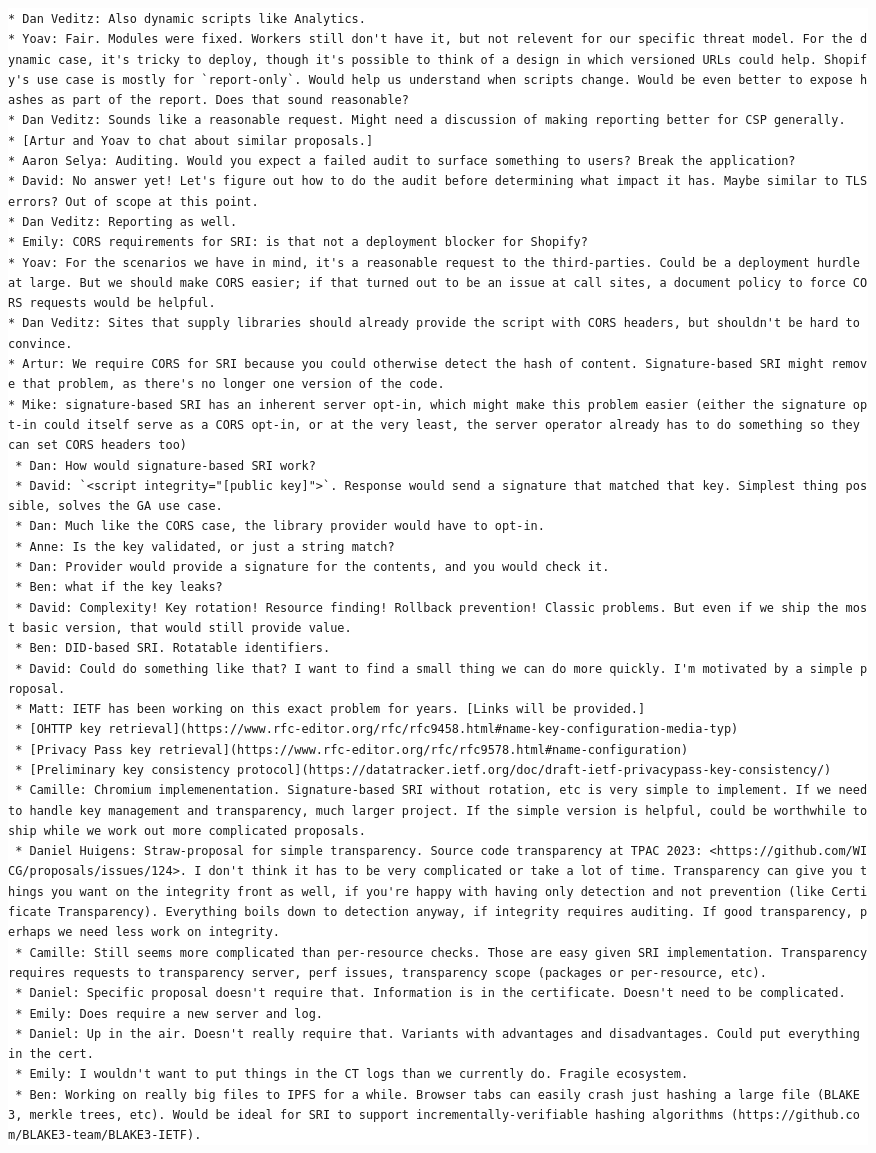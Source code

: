     * Dan Veditz: Also dynamic scripts like Analytics.
    * Yoav: Fair. Modules were fixed. Workers still don't have it, but not relevent for our specific threat model. For the dynamic case, it's tricky to deploy, though it's possible to think of a design in which versioned URLs could help. Shopify's use case is mostly for `report-only`. Would help us understand when scripts change. Would be even better to expose hashes as part of the report. Does that sound reasonable?
    * Dan Veditz: Sounds like a reasonable request. Might need a discussion of making reporting better for CSP generally.
    * [Artur and Yoav to chat about similar proposals.]
    * Aaron Selya: Auditing. Would you expect a failed audit to surface something to users? Break the application?
    * David: No answer yet! Let's figure out how to do the audit before determining what impact it has. Maybe similar to TLS errors? Out of scope at this point.
    * Dan Veditz: Reporting as well.
    * Emily: CORS requirements for SRI: is that not a deployment blocker for Shopify?
    * Yoav: For the scenarios we have in mind, it's a reasonable request to the third-parties. Could be a deployment hurdle at large. But we should make CORS easier; if that turned out to be an issue at call sites, a document policy to force CORS requests would be helpful.
    * Dan Veditz: Sites that supply libraries should already provide the script with CORS headers, but shouldn't be hard to convince.
    * Artur: We require CORS for SRI because you could otherwise detect the hash of content. Signature-based SRI might remove that problem, as there's no longer one version of the code.
    * Mike: signature-based SRI has an inherent server opt-in, which might make this problem easier (either the signature opt-in could itself serve as a CORS opt-in, or at the very least, the server operator already has to do something so they can set CORS headers too)
     * Dan: How would signature-based SRI work?
     * David: `<script integrity="[public key]">`. Response would send a signature that matched that key. Simplest thing possible, solves the GA use case.
     * Dan: Much like the CORS case, the library provider would have to opt-in.
     * Anne: Is the key validated, or just a string match?
     * Dan: Provider would provide a signature for the contents, and you would check it.
     * Ben: what if the key leaks?
     * David: Complexity! Key rotation! Resource finding! Rollback prevention! Classic problems. But even if we ship the most basic version, that would still provide value.
     * Ben: DID-based SRI. Rotatable identifiers.
     * David: Could do something like that? I want to find a small thing we can do more quickly. I'm motivated by a simple proposal.
     * Matt: IETF has been working on this exact problem for years. [Links will be provided.]
     * [OHTTP key retrieval](https://www.rfc-editor.org/rfc/rfc9458.html#name-key-configuration-media-typ)
     * [Privacy Pass key retrieval](https://www.rfc-editor.org/rfc/rfc9578.html#name-configuration)
     * [Preliminary key consistency protocol](https://datatracker.ietf.org/doc/draft-ietf-privacypass-key-consistency/)
     * Camille: Chromium implemenentation. Signature-based SRI without rotation, etc is very simple to implement. If we need to handle key management and transparency, much larger project. If the simple version is helpful, could be worthwhile to ship while we work out more complicated proposals.
     * Daniel Huigens: Straw-proposal for simple transparency. Source code transparency at TPAC 2023: <https://github.com/WICG/proposals/issues/124>. I don't think it has to be very complicated or take a lot of time. Transparency can give you things you want on the integrity front as well, if you're happy with having only detection and not prevention (like Certificate Transparency). Everything boils down to detection anyway, if integrity requires auditing. If good transparency, perhaps we need less work on integrity.
     * Camille: Still seems more complicated than per-resource checks. Those are easy given SRI implementation. Transparency requires requests to transparency server, perf issues, transparency scope (packages or per-resource, etc).
     * Daniel: Specific proposal doesn't require that. Information is in the certificate. Doesn't need to be complicated.
     * Emily: Does require a new server and log.
     * Daniel: Up in the air. Doesn't really require that. Variants with advantages and disadvantages. Could put everything in the cert.
     * Emily: I wouldn't want to put things in the CT logs than we currently do. Fragile ecosystem.
     * Ben: Working on really big files to IPFS for a while. Browser tabs can easily crash just hashing a large file (BLAKE3, merkle trees, etc). Would be ideal for SRI to support incrementally-verifiable hashing algorithms (https://github.com/BLAKE3-team/BLAKE3-IETF).